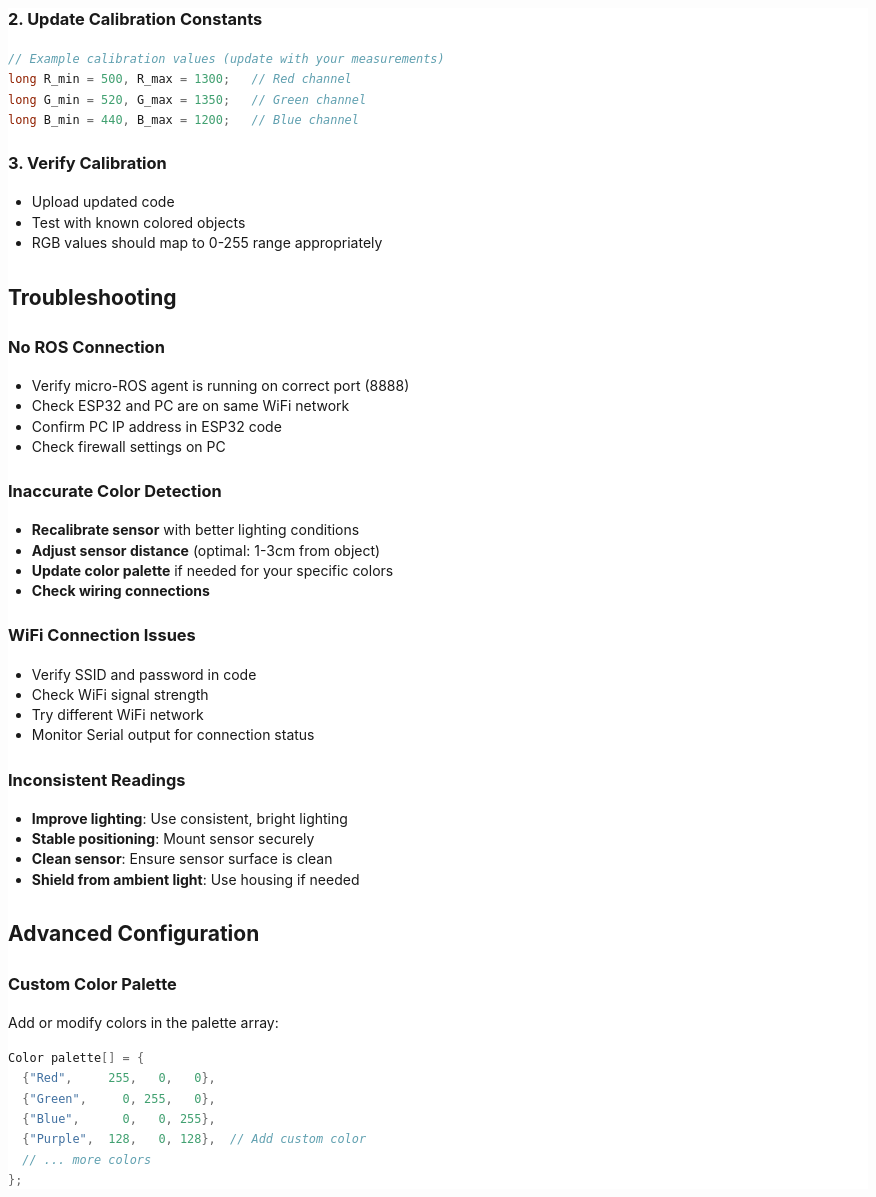 ### 2. Update Calibration Constants

```cpp
// Example calibration values (update with your measurements)
long R_min = 500, R_max = 1300;   // Red channel
long G_min = 520, G_max = 1350;   // Green channel
long B_min = 440, B_max = 1200;   // Blue channel
```

### 3. Verify Calibration

- Upload updated code
- Test with known colored objects
- RGB values should map to 0-255 range appropriately

## Troubleshooting

### No ROS Connection

- Verify micro-ROS agent is running on correct port (8888)
- Check ESP32 and PC are on same WiFi network
- Confirm PC IP address in ESP32 code
- Check firewall settings on PC

### Inaccurate Color Detection

- **Recalibrate sensor** with better lighting conditions
- **Adjust sensor distance** (optimal: 1-3cm from object)
- **Update color palette** if needed for your specific colors
- **Check wiring connections**

### WiFi Connection Issues

- Verify SSID and password in code
- Check WiFi signal strength
- Try different WiFi network
- Monitor Serial output for connection status

### Inconsistent Readings

- **Improve lighting**: Use consistent, bright lighting
- **Stable positioning**: Mount sensor securely
- **Clean sensor**: Ensure sensor surface is clean
- **Shield from ambient light**: Use housing if needed

## Advanced Configuration

### Custom Color Palette

Add or modify colors in the palette array:

```cpp
Color palette[] = {
  {"Red",     255,   0,   0},
  {"Green",     0, 255,   0},
  {"Blue",      0,   0, 255},
  {"Purple",  128,   0, 128},  // Add custom color
  // ... more colors
};
```
